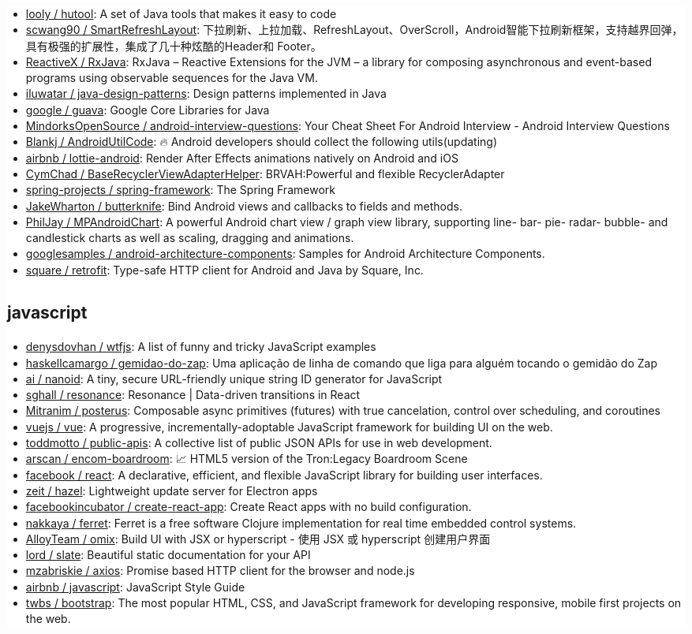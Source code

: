* [looly /  hutool](https://github.com//looly/hutool): A set of Java tools that makes it easy to code 
* [scwang90 /  SmartRefreshLayout](https://github.com//scwang90/SmartRefreshLayout): 下拉刷新、上拉加载、RefreshLayout、OverScroll，Android智能下拉刷新框架，支持越界回弹，具有极强的扩展性，集成了几十种炫酷的Header和 Footer。 
* [ReactiveX /  RxJava](https://github.com//ReactiveX/RxJava): RxJava – Reactive Extensions for the JVM – a library for composing asynchronous and event-based programs using observable sequences for the Java VM. 
* [iluwatar /  java-design-patterns](https://github.com//iluwatar/java-design-patterns): Design patterns implemented in Java 
* [google /  guava](https://github.com//google/guava): Google Core Libraries for Java 
* [MindorksOpenSource /  android-interview-questions](https://github.com//MindorksOpenSource/android-interview-questions): Your Cheat Sheet For Android Interview - Android Interview Questions 
* [Blankj /  AndroidUtilCode](https://github.com//Blankj/AndroidUtilCode): 🔥 Android developers should collect the following utils(updating) 
* [airbnb /  lottie-android](https://github.com//airbnb/lottie-android): Render After Effects animations natively on Android and iOS 
* [CymChad /  BaseRecyclerViewAdapterHelper](https://github.com//CymChad/BaseRecyclerViewAdapterHelper): BRVAH:Powerful and flexible RecyclerAdapter 
* [spring-projects /  spring-framework](https://github.com//spring-projects/spring-framework): The Spring Framework 
* [JakeWharton /  butterknife](https://github.com//JakeWharton/butterknife): Bind Android views and callbacks to fields and methods. 
* [PhilJay /  MPAndroidChart](https://github.com//PhilJay/MPAndroidChart): A powerful Android chart view / graph view library, supporting line- bar- pie- radar- bubble- and candlestick charts as well as scaling, dragging and animations. 
* [googlesamples /  android-architecture-components](https://github.com//googlesamples/android-architecture-components): Samples for Android Architecture Components. 
* [square /  retrofit](https://github.com//square/retrofit): Type-safe HTTP client for Android and Java by Square, Inc. 

## javascript 
* [denysdovhan /  wtfjs](https://github.com//denysdovhan/wtfjs): A list of funny and tricky JavaScript examples 
* [haskellcamargo /  gemidao-do-zap](https://github.com//haskellcamargo/gemidao-do-zap): Uma aplicação de linha de comando que liga para alguém tocando o gemidão do Zap 
* [ai /  nanoid](https://github.com//ai/nanoid): A tiny, secure URL-friendly unique string ID generator for JavaScript 
* [sghall /  resonance](https://github.com//sghall/resonance): Resonance | Data-driven transitions in React 
* [Mitranim /  posterus](https://github.com//Mitranim/posterus): Composable async primitives (futures) with true cancelation, control over scheduling, and coroutines 
* [vuejs /  vue](https://github.com//vuejs/vue): A progressive, incrementally-adoptable JavaScript framework for building UI on the web. 
* [toddmotto /  public-apis](https://github.com//toddmotto/public-apis): A collective list of public JSON APIs for use in web development. 
* [arscan /  encom-boardroom](https://github.com//arscan/encom-boardroom): 📈 HTML5 version of the Tron:Legacy Boardroom Scene 
* [facebook /  react](https://github.com//facebook/react): A declarative, efficient, and flexible JavaScript library for building user interfaces. 
* [zeit /  hazel](https://github.com//zeit/hazel): Lightweight update server for Electron apps 
* [facebookincubator /  create-react-app](https://github.com//facebookincubator/create-react-app): Create React apps with no build configuration. 
* [nakkaya /  ferret](https://github.com//nakkaya/ferret): Ferret is a free software Clojure implementation for real time embedded control systems. 
* [AlloyTeam /  omix](https://github.com//AlloyTeam/omix): Build UI with JSX or hyperscript - 使用 JSX 或 hyperscript 创建用户界面 
* [lord /  slate](https://github.com//lord/slate): Beautiful static documentation for your API 
* [mzabriskie /  axios](https://github.com//mzabriskie/axios): Promise based HTTP client for the browser and node.js 
* [airbnb /  javascript](https://github.com//airbnb/javascript): JavaScript Style Guide 
* [twbs /  bootstrap](https://github.com//twbs/bootstrap): The most popular HTML, CSS, and JavaScript framework for developing responsive, mobile first projects on the web. 